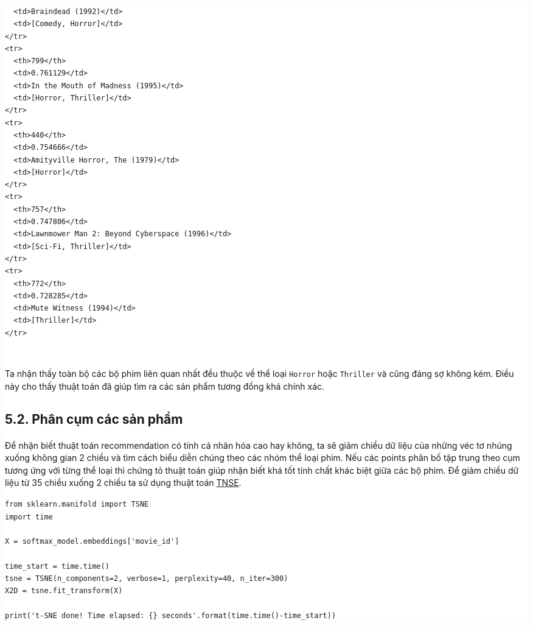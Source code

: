       <td>Braindead (1992)</td>
      <td>[Comedy, Horror]</td>
    </tr>
    <tr>
      <th>799</th>
      <td>0.761129</td>
      <td>In the Mouth of Madness (1995)</td>
      <td>[Horror, Thriller]</td>
    </tr>
    <tr>
      <th>440</th>
      <td>0.754666</td>
      <td>Amityville Horror, The (1979)</td>
      <td>[Horror]</td>
    </tr>
    <tr>
      <th>757</th>
      <td>0.747806</td>
      <td>Lawnmower Man 2: Beyond Cyberspace (1996)</td>
      <td>[Sci-Fi, Thriller]</td>
    </tr>
    <tr>
      <th>772</th>
      <td>0.728285</td>
      <td>Mute Witness (1994)</td>
      <td>[Thriller]</td>
    </tr>
  </tbody>
</table>
</div>

<br/>

Ta nhận thấy toàn bộ các bộ phim liên quan nhất đều thuộc về thể loại `Horror` hoặc `Thriller` và cũng đáng sợ không kém. Điều này cho thấy thuật toán đã giúp tìm ra các sản phẩm tương đồng khá chính xác.

## 5.2. Phân cụm các sản phẩm

Để nhận biết thuật toán recommendation có tính cá nhân hóa cao hay không, ta sẽ giảm chiều dữ liệu của những véc tơ nhúng xuống không gian 2 chiều và tìm cách biểu diễn chúng theo các nhóm thể loại phim. Nếu các points phân bố tập trung theo cụm tương ứng với từng thể loại thì chứng tỏ thuật toán giúp nhận biết khá tốt tính chất khác biệt giữa các bộ phim. Để giảm chiều dữ liệu từ 35 chiều xuống 2 chiều ta sử dụng thuật toán [TNSE](https://distill.pub/2016/misread-tsne/).

```
from sklearn.manifold import TSNE
import time

X = softmax_model.embeddings['movie_id']

time_start = time.time()
tsne = TSNE(n_components=2, verbose=1, perplexity=40, n_iter=300)
X2D = tsne.fit_transform(X)

print('t-SNE done! Time elapsed: {} seconds'.format(time.time()-time_start))
```
